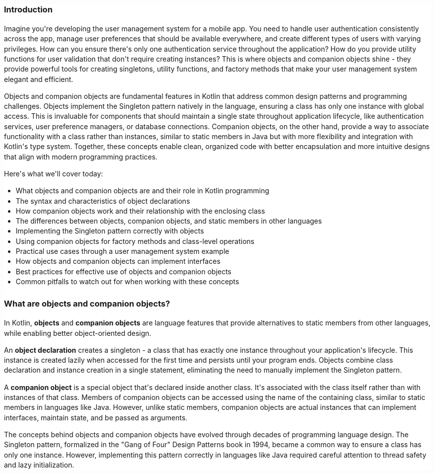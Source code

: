### Introduction

Imagine you're developing the user management system for a mobile app. You need to handle user authentication consistently across the app, manage user preferences that should be available everywhere, and create different types of users with varying privileges. How can you ensure there's only one authentication service throughout the application? How do you provide utility functions for user validation that don't require creating instances? This is where objects and companion objects shine - they provide powerful tools for creating singletons, utility functions, and factory methods that make your user management system elegant and efficient.

Objects and companion objects are fundamental features in Kotlin that address common design patterns and programming challenges. Objects implement the Singleton pattern natively in the language, ensuring a class has only one instance with global access. This is invaluable for components that should maintain a single state throughout application lifecycle, like authentication services, user preference managers, or database connections. Companion objects, on the other hand, provide a way to associate functionality with a class rather than instances, similar to static members in Java but with more flexibility and integration with Kotlin's type system. Together, these concepts enable clean, organized code with better encapsulation and more intuitive designs that align with modern programming practices.

Here's what we'll cover today:

- What objects and companion objects are and their role in Kotlin programming
- The syntax and characteristics of object declarations
- How companion objects work and their relationship with the enclosing class
- The differences between objects, companion objects, and static members in other languages
- Implementing the Singleton pattern correctly with objects
- Using companion objects for factory methods and class-level operations
- Practical use cases through a user management system example
- How objects and companion objects can implement interfaces
- Best practices for effective use of objects and companion objects
- Common pitfalls to watch out for when working with these concepts

### What are objects and companion objects?

In Kotlin, **objects** and **companion objects** are language features that provide alternatives to static members from other languages, while enabling better object-oriented design.

An **object declaration** creates a singleton - a class that has exactly one instance throughout your application's lifecycle. This instance is created lazily when accessed for the first time and persists until your program ends. Objects combine class declaration and instance creation in a single statement, eliminating the need to manually implement the Singleton pattern.

A **companion object** is a special object that's declared inside another class. It's associated with the class itself rather than with instances of that class. Members of companion objects can be accessed using the name of the containing class, similar to static members in languages like Java. However, unlike static members, companion objects are actual instances that can implement interfaces, maintain state, and be passed as arguments.

The concepts behind objects and companion objects have evolved through decades of programming language design. The Singleton pattern, formalized in the "Gang of Four" Design Patterns book in 1994, became a common way to ensure a class has only one instance. However, implementing this pattern correctly in languages like Java required careful attention to thread safety and lazy initialization.
